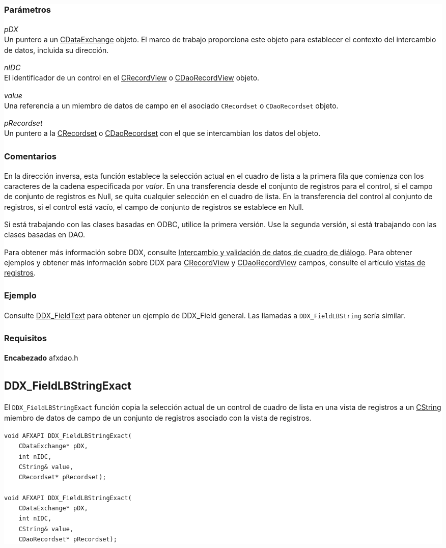 ### <a name="parameters"></a>Parámetros

*pDX*<br/>
Un puntero a un [CDataExchange](../../mfc/reference/cdataexchange-class.md) objeto. El marco de trabajo proporciona este objeto para establecer el contexto del intercambio de datos, incluida su dirección.

*nIDC*<br/>
El identificador de un control en el [CRecordView](../../mfc/reference/crecordview-class.md) o [CDaoRecordView](../../mfc/reference/cdaorecordview-class.md) objeto.

*value*<br/>
Una referencia a un miembro de datos de campo en el asociado `CRecordset` o `CDaoRecordset` objeto.

*pRecordset*<br/>
Un puntero a la [CRecordset](../../mfc/reference/crecordset-class.md) o [CDaoRecordset](../../mfc/reference/cdaorecordset-class.md) con el que se intercambian los datos del objeto.

### <a name="remarks"></a>Comentarios

En la dirección inversa, esta función establece la selección actual en el cuadro de lista a la primera fila que comienza con los caracteres de la cadena especificada por *valor*. En una transferencia desde el conjunto de registros para el control, si el campo de conjunto de registros es Null, se quita cualquier selección en el cuadro de lista. En la transferencia del control al conjunto de registros, si el control está vacío, el campo de conjunto de registros se establece en Null.

Si está trabajando con las clases basadas en ODBC, utilice la primera versión. Use la segunda versión, si está trabajando con las clases basadas en DAO.

Para obtener más información sobre DDX, consulte [Intercambio y validación de datos de cuadro de diálogo](../../mfc/dialog-data-exchange-and-validation.md). Para obtener ejemplos y obtener más información sobre DDX para [CRecordView](../../mfc/reference/crecordview-class.md) y [CDaoRecordView](../../mfc/reference/cdaorecordview-class.md) campos, consulte el artículo [vistas de registros](../../data/record-views-mfc-data-access.md).

### <a name="example"></a>Ejemplo

Consulte [DDX_FieldText](#ddx_fieldtext) para obtener un ejemplo de DDX_Field general. Las llamadas a `DDX_FieldLBString` sería similar.

### <a name="requirements"></a>Requisitos

  **Encabezado** afxdao.h

##  <a name="ddx_fieldlbstringexact"></a>  DDX_FieldLBStringExact

El `DDX_FieldLBStringExact` función copia la selección actual de un control de cuadro de lista en una vista de registros a un [CString](../../atl-mfc-shared/reference/cstringt-class.md) miembro de datos de campo de un conjunto de registros asociado con la vista de registros.

```
void AFXAPI DDX_FieldLBStringExact(
    CDataExchange* pDX,
    int nIDC,
    CString& value,
    CRecordset* pRecordset);

void AFXAPI DDX_FieldLBStringExact(
    CDataExchange* pDX,
    int nIDC,
    CString& value,
    CDaoRecordset* pRecordset);
```
